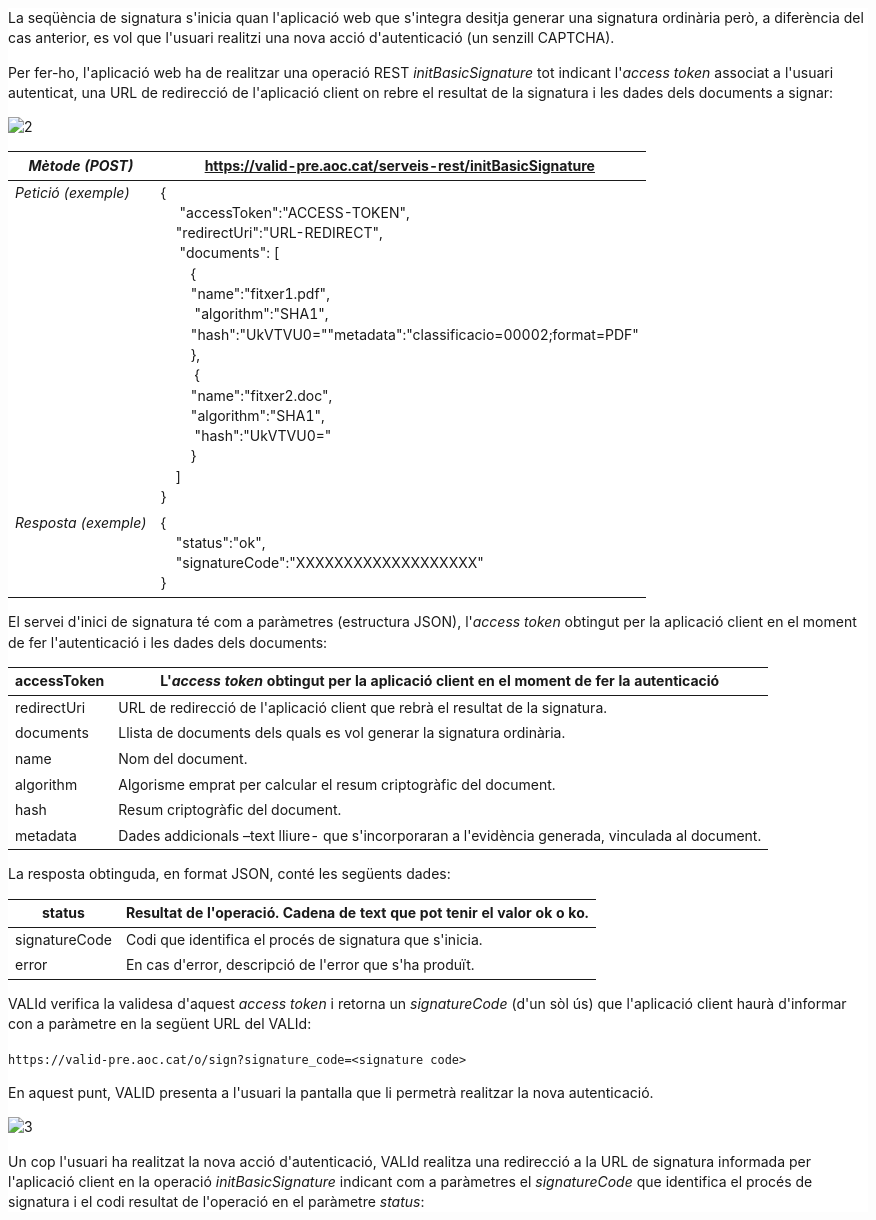 La seqüència de signatura s'inicia quan l'aplicació web que s'integra desitja generar una signatura ordinària però, a diferència del cas anterior, es vol que l'usuari realitzi una nova acció d'autenticació (un senzill CAPTCHA).

Per fer-ho, l'aplicació web ha de realitzar una operació REST _initBasicSignature_ tot indicant l'_access token_ associat a l'usuari autenticat, una URL de redirecció de l'aplicació client on rebre el resultat de la signatura i les dades dels documents a signar:

![2](Captures/2.png)

| _Mètode (POST)_ | https://valid-pre.aoc.cat/serveis-rest/initBasicSignature |
| --- | --- |
| _Petició (exemple)_ | {<br>&nbsp;&nbsp;&nbsp;&nbsp; "accessToken":"ACCESS-TOKEN",<br>&nbsp;&nbsp;&nbsp;&nbsp;"redirectUri":"URL-REDIRECT",<br>&nbsp;&nbsp;&nbsp;&nbsp; "documents": [<br>&nbsp;&nbsp;&nbsp;&nbsp;&nbsp;&nbsp;&nbsp;&nbsp;{ <br>&nbsp;&nbsp;&nbsp;&nbsp;&nbsp;&nbsp;&nbsp;&nbsp;"name":"fitxer1.pdf",<br>&nbsp;&nbsp;&nbsp;&nbsp;&nbsp;&nbsp;&nbsp;&nbsp; "algorithm":"SHA1", <br>&nbsp;&nbsp;&nbsp;&nbsp;&nbsp;&nbsp;&nbsp;&nbsp;"hash":"UkVTVU0=""metadata":"classificacio=00002;format=PDF" <br>&nbsp;&nbsp;&nbsp;&nbsp;&nbsp;&nbsp;&nbsp;&nbsp;},<br>&nbsp;&nbsp;&nbsp;&nbsp;&nbsp;&nbsp;&nbsp;&nbsp; { <br>&nbsp;&nbsp;&nbsp;&nbsp;&nbsp;&nbsp;&nbsp;&nbsp;"name":"fitxer2.doc", <br>&nbsp;&nbsp;&nbsp;&nbsp;&nbsp;&nbsp;&nbsp;&nbsp;"algorithm":"SHA1",<br>&nbsp;&nbsp;&nbsp;&nbsp;&nbsp;&nbsp;&nbsp;&nbsp; "hash":"UkVTVU0=" <br>&nbsp;&nbsp;&nbsp;&nbsp;&nbsp;&nbsp;&nbsp;&nbsp;}<br>&nbsp;&nbsp;&nbsp;&nbsp;]<br>} |
| _Resposta (exemple)_ | {<br>&nbsp;&nbsp;&nbsp;&nbsp;"status":"ok",<br>&nbsp;&nbsp;&nbsp;&nbsp;"signatureCode":"XXXXXXXXXXXXXXXXXXX"<br>} |

El servei d'inici de signatura té com a paràmetres (estructura JSON), l'_access token_ obtingut per la aplicació client en el moment de fer l'autenticació i les dades dels documents:

| accessToken | L'_access token_ obtingut per la aplicació client en el moment de fer la autenticació |
| --- | --- |
| redirectUri | URL de redirecció de l'aplicació client que rebrà el resultat de la signatura. |
| documents | Llista de documents dels quals es vol generar la signatura ordinària. |
| name | Nom del document. |
| algorithm | Algorisme emprat per calcular el resum criptogràfic del document. |
| hash | Resum criptogràfic del document. |
| metadata | Dades addicionals –text lliure- que s'incorporaran a l'evidència generada, vinculada al document. |

La resposta obtinguda, en format JSON, conté les següents dades:

| status | Resultat de l'operació. Cadena de text que pot tenir el valor ok o ko. |
| --- | --- |
| signatureCode | Codi que identifica el procés de signatura que s'inicia. |
| error | En cas d'error, descripció de l'error que s'ha produït. |

VALId verifica la validesa d'aquest _access token_ i retorna un _signatureCode_ (d'un sòl ús) que l'aplicació client haurà d'informar con a paràmetre en la següent URL del VALId:
```
https://valid-pre.aoc.cat/o/sign?signature_code=<signature code>
```
En aquest punt, VALID presenta a l'usuari la pantalla que li permetrà realitzar la nova autenticació.

![3](Captures/3.png)

Un cop l'usuari ha realitzat la nova acció d'autenticació, VALId realitza una redirecció a la URL de signatura informada per l'aplicació client en la operació _initBasicSignature_ indicant com a paràmetres el _signatureCode_ que identifica el procés de signatura i el codi resultat de l'operació en el paràmetre _status_:
